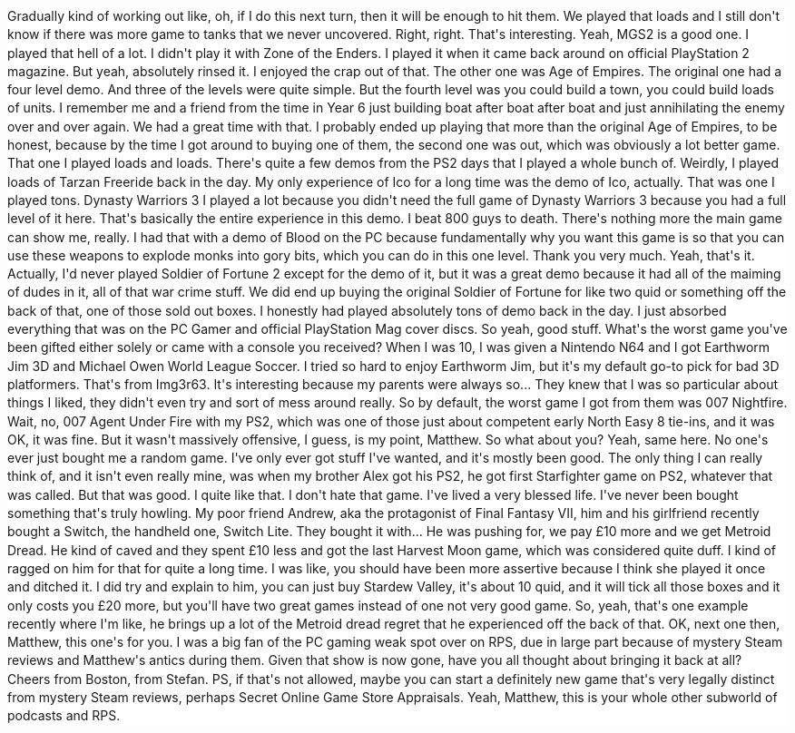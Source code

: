 Gradually kind of working out like, oh, if I do this next turn, then it will be enough to hit them. We played that loads and I still don't know if there was more game to tanks that we never uncovered.
Right, right. That's interesting. Yeah, MGS2 is a good one.
I played that hell of a lot. I didn't play it with Zone of the Enders. I played it when it came back around on official PlayStation 2 magazine.
But yeah, absolutely rinsed it. I enjoyed the crap out of that. The other one was Age of Empires.
The original one had a four level demo. And three of the levels were quite simple. But the fourth level was you could build a town, you could build loads of units.
I remember me and a friend from the time in Year 6 just building boat after boat after boat and just annihilating the enemy over and over again. We had a great time with that. I probably ended up playing that more than the original Age of Empires, to be honest, because by the time I got around to buying one of them, the second one was out, which was obviously a lot better game.
That one I played loads and loads. There's quite a few demos from the PS2 days that I played a whole bunch of. Weirdly, I played loads of Tarzan Freeride back in the day.
My only experience of Ico for a long time was the demo of Ico, actually. That was one I played tons. Dynasty Warriors 3 I played a lot because you didn't need the full game of Dynasty Warriors 3 because you had a full level of it here.
That's basically the entire experience in this demo. I beat 800 guys to death. There's nothing more the main game can show me, really.
I had that with a demo of Blood on the PC because fundamentally why you want this game is so that you can use these weapons to explode monks into gory bits, which you can do in this one level. Thank you very much.
Yeah, that's it. Actually, I'd never played Soldier of Fortune 2 except for the demo of it, but it was a great demo because it had all of the maiming of dudes in it, all of that war crime stuff. We did end up buying the original Soldier of Fortune for like two quid or something off the back of that, one of those sold out boxes.
I honestly had played absolutely tons of demo back in the day. I just absorbed everything that was on the PC Gamer and official PlayStation Mag cover discs. So yeah, good stuff.
What's the worst game you've been gifted either solely or came with a console you received? When I was 10, I was given a Nintendo N64 and I got Earthworm Jim 3D and Michael Owen World League Soccer. I tried so hard to enjoy Earthworm Jim, but it's my default go-to pick for bad 3D platformers.
That's from Img3r63.
It's interesting because my parents were always so... They knew that I was so particular about things I liked, they didn't even try and sort of mess around really. So by default, the worst game I got from them was 007 Nightfire.
Wait, no, 007 Agent Under Fire with my PS2, which was one of those just about competent early North Easy 8 tie-ins, and it was OK, it was fine. But it wasn't massively offensive, I guess, is my point, Matthew. So what about you?
Yeah, same here. No one's ever just bought me a random game. I've only ever got stuff I've wanted, and it's mostly been good.
The only thing I can really think of, and it isn't even really mine, was when my brother Alex got his PS2, he got first Starfighter game on PS2, whatever that was called. But that was good. I quite like that.
I don't hate that game. I've lived a very blessed life. I've never been bought something that's truly howling.
My poor friend Andrew, aka the protagonist of Final Fantasy VII, him and his girlfriend recently bought a Switch, the handheld one, Switch Lite. They bought it with... He was pushing for, we pay £10 more and we get Metroid Dread.
He kind of caved and they spent £10 less and got the last Harvest Moon game, which was considered quite duff. I kind of ragged on him for that for quite a long time. I was like, you should have been more assertive because I think she played it once and ditched it.
I did try and explain to him, you can just buy Stardew Valley, it's about 10 quid, and it will tick all those boxes and it only costs you £20 more, but you'll have two great games instead of one not very good game. So, yeah, that's one example recently where I'm like, he brings up a lot of the Metroid dread regret that he experienced off the back of that. OK, next one then, Matthew, this one's for you.
I was a big fan of the PC gaming weak spot over on RPS, due in large part because of mystery Steam reviews and Matthew's antics during them. Given that show is now gone, have you all thought about bringing it back at all? Cheers from Boston, from Stefan.
PS, if that's not allowed, maybe you can start a definitely new game that's very legally distinct from mystery Steam reviews, perhaps Secret Online Game Store Appraisals. Yeah, Matthew, this is your whole other subworld of podcasts and RPS.